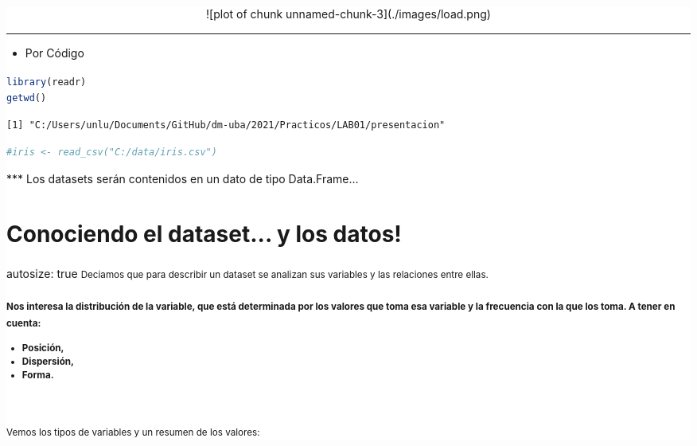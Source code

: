 <center>
![plot of chunk unnamed-chunk-3](./images/load.png)
</center>

***
- Por Código

```r
library(readr)
getwd()
```

```
[1] "C:/Users/unlu/Documents/GitHub/dm-uba/2021/Practicos/LAB01/presentacion"
```

```r
#iris <- read_csv("C:/data/iris.csv")
```
</small>
***
Los datasets serán contenidos en un dato de tipo Data.Frame...

Conociendo el dataset... y los datos!
========================================================
autosize: true
<small>
Deciamos que para describir un dataset se analizan sus variables y las relaciones entre ellas.
<br />
<br />
<strong>
Nos interesa la distribución de la variable, que está determinada por los valores que toma esa variable y la frecuencia con la que los toma.
A tener en cuenta: 
- Posición, 
- Dispersión,
- Forma.
</strong>
<br />
<br />
Vemos los tipos de variables y un resumen de los valores:
